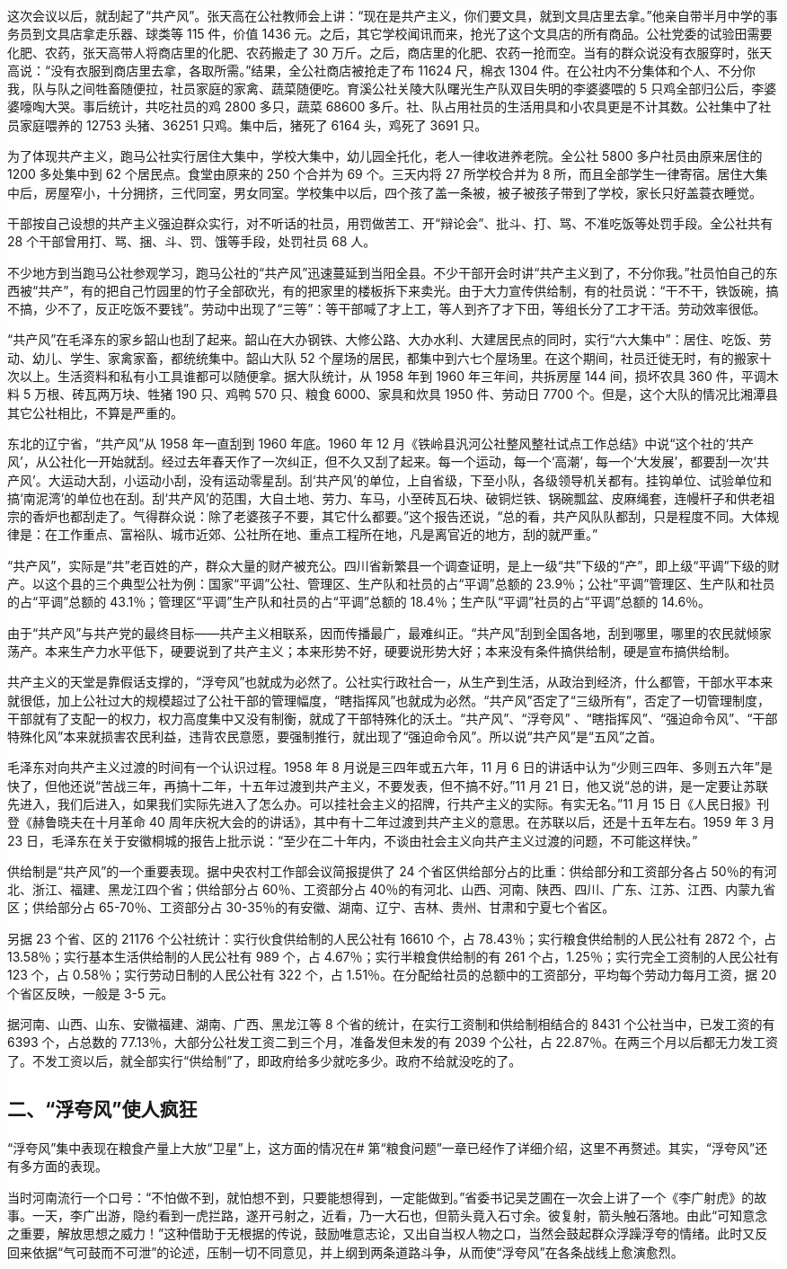 这次会议以后，就刮起了“共产风”。张天高在公社教师会上讲：“现在是共产主义，你们要文具，就到文具店里去拿。”他亲自带半月中学的事务员到文具店拿走乐器、球类等 115 件，价值 1436 元。之后，其它学校闻讯而来，抢光了这个文具店的所有商品。公社党委的试验田需要化肥、农药，张天高带人将商店里的化肥、农药搬走了 30 万斤。之后，商店里的化肥、农药一抢而空。当有的群众说没有衣服穿时，张天高说：“没有衣服到商店里去拿，各取所需。”结果，全公社商店被抢走了布 11624 尺，棉衣 1304 件。在公社内不分集体和个人、不分你我，队与队之间牲畜随便拉，社员家庭的家禽、蔬菜随便吃。育溪公社关陵大队曙光生产队双目失明的李婆婆喂的 5 只鸡全部归公后，李婆婆嚎啕大哭。事后统计，共吃社员的鸡 2800 多只，蔬菜 68600 多斤。社、队占用社员的生活用具和小农具更是不计其数。公社集中了社员家庭喂养的 12753 头猪、36251 只鸡。集中后，猪死了 6164 头，鸡死了 3691 只。

为了体现共产主义，跑马公社实行居住大集中，学校大集中，幼儿园全托化，老人一律收进养老院。全公社 5800 多户社员由原来居住的 1200 多处集中到 62 个居民点。食堂由原来的 250 个合并为 69 个。三天内将 27 所学校合并为 8 所，而且全部学生一律寄宿。居住大集中后，房屋窄小，十分拥挤，三代同室，男女同室。学校集中以后，四个孩了盖一条被，被子被孩子带到了学校，家长只好盖蓑衣睡觉。

干部按自己设想的共产主义强迫群众实行，对不听话的社员，用罚做苦工、开“辩论会”、批斗、打、骂、不准吃饭等处罚手段。全公社共有 28 个干部曾用打、骂、捆、斗、罚、饿等手段，处罚社员 68 人。

不少地方到当跑马公社参观学习，跑马公社的“共产风”迅速蔓延到当阳全县。不少干部开会时讲“共产主义到了，不分你我。”社员怕自己的东西被“共产”，有的把自己竹园里的竹子全部砍光，有的把家里的楼板拆下来卖光。由于大力宣传供给制，有的社员说：“干不干，铁饭碗，搞不搞，少不了，反正吃饭不要钱”。劳动中出现了“三等”：等干部喊了才上工，等人到齐了才下田，等组长分了工才干活。劳动效率很低。

“共产风”在毛泽东的家乡韶山也刮了起来。韶山在大办钢铁、大修公路、大办水利、大建居民点的同时，实行“六大集中”：居住、吃饭、劳动、幼儿、学生、家禽家畜，都统统集中。韶山大队 52 个屋场的居民，都集中到六七个屋场里。在这个期间，社员迁徙无时，有的搬家十次以上。生活资料和私有小工具谁都可以随便拿。据大队统计，从 1958 年到 1960 年三年间，共拆房屋 144 间，损坏农具 360 件，平调木料 5 万根、砖瓦两万块、牲猪 190 只、鸡鸭 570 只、粮食 6000、家具和炊具 1950 件、劳动日 7700 个。但是，这个大队的情况比湘潭县其它公社相比，不算是严重的。

东北的辽宁省，“共产风”从 1958 年一直刮到 1960 年底。1960 年 12 月《铁岭县汎河公社整风整社试点工作总结》中说“这个社的‘共产风’，从公社化一开始就刮。经过去年春天作了一次纠正，但不久又刮了起来。每一个运动，每一个‘高潮’，每一个‘大发展’，都要刮一次‘共产风’。大运动大刮，小运动小刮，没有运动零星刮。刮‘共产风’的单位，上自省级，下至小队，各级领导机关都有。挂钩单位、试验单位和搞‘南泥湾’的单位也在刮。刮‘共产风’的范围，大自土地、劳力、车马，小至砖瓦石块、破铜烂铁、锅碗瓢盆、皮麻绳套，连幔杆子和供老祖宗的香炉也都刮走了。气得群众说：除了老婆孩子不要，其它什么都要。”这个报告还说，“总的看，共产风队队都刮，只是程度不同。大体规律是：在工作重点、富裕队、城市近郊、公社所在地、重点工程所在地，凡是离官近的地方，刮的就严重。”

“共产风”，实际是“共”老百姓的产，群众大量的财产被充公。四川省新繁县一个调查证明，是上一级“共”下级的“产”，即上级“平调”下级的财产。以这个县的三个典型公社为例：国家“平调”公社、管理区、生产队和社员的占“平调”总额的 23.9％；公社“平调”管理区、生产队和社员的占“平调”总额的 43.1％；管理区“平调”生产队和社员的占“平调”总额的 18.4％；生产队“平调”社员的占“平调”总额的 14.6％。

由于“共产风”与共产党的最终目标――共产主义相联系，因而传播最广，最难纠正。“共产风”刮到全国各地，刮到哪里，哪里的农民就倾家荡产。本来生产力水平低下，硬要说到了共产主义；本来形势不好，硬要说形势大好；本来没有条件搞供给制，硬是宣布搞供给制。

共产主义的天堂是靠假话支撑的，“浮夸风”也就成为必然了。公社实行政社合一，从生产到生活，从政治到经济，什么都管，干部水平本来就很低，加上公社过大的规模超过了公社干部的管理幅度，“瞎指挥风”也就成为必然。“共产风”否定了“三级所有”，否定了一切管理制度，干部就有了支配一的权力，权力高度集中又没有制衡，就成了干部特殊化的沃土。“共产风”、“浮夸风” 、“瞎指挥风”、“强迫命令风”、“干部特殊化风”本来就损害农民利益，违背农民意愿，要强制推行，就出现了“强迫命令风”。所以说“共产风”是“五风”之首。

毛泽东对向共产主义过渡的时间有一个认识过程。1958 年 8 月说是三四年或五六年，11 月 6 日的讲话中认为“少则三四年、多则五六年”是快了，但他还说“苦战三年，再搞十二年，十五年过渡到共产主义，不要发表，但不搞不好。”11 月 21 日，他又说“总的讲，是一定要让苏联先进入，我们后进入，如果我们实际先进入了怎么办。可以挂社会主义的招牌，行共产主义的实际。有实无名。”11 月 15 日《人民日报》刊登《赫鲁晓夫在十月革命 40 周年庆祝大会的的讲话》，其中有十二年过渡到共产主义的意思。在苏联以后，还是十五年左右。1959 年 3 月 23 日，毛泽东在关于安徽桐城的报告上批示说：“至少在二十年内，不谈由社会主义向共产主义过渡的问题，不可能这样快。”

供给制是“共产风”的一个重要表现。据中央农村工作部会议简报提供了 24 个省区供给部分占的比重：供给部分和工资部分各占 50％的有河北、浙江、福建、黑龙江四个省；供给部分占 60％、工资部分占 40％的有河北、山西、河南、陕西、四川、广东、江苏、江西、内蒙九省区；供给部分占 65-70％、工资部分占 30-35％的有安徽、湖南、辽宁、吉林、贵州、甘肃和宁夏七个省区。

另据 23 个省、区的 21176 个公社统计：实行伙食供给制的人民公社有 16610 个，占 78.43％；实行粮食供给制的人民公社有 2872 个，占 13.58％；实行基本生活供给制的人民公社有 989 个，占 4.67％；实行半粮食供给制的有 261 个占，1.25％；实行完全工资制的人民公社有 123 个，占 0.58％；实行劳动日制的人民公社有 322 个，占 1.51％。在分配给社员的总额中的工资部分，平均每个劳动力每月工资，据 20 个省区反映，一般是 3-5 元。

据河南、山西、山东、安徽福建、湖南、广西、黑龙江等 8 个省的统计，在实行工资制和供给制相结合的 8431 个公社当中，已发工资的有 6393 个，占总数的 77.13％，大部分公社发工资二到三个月，准备发但未发的有 2039 个公社，占 22.87％。在两三个月以后都无力发工资了。不发工资以后，就全部实行“供给制”了，即政府给多少就吃多少。政府不给就没吃的了。

## 二、“浮夸风”使人疯狂

“浮夸风”集中表现在粮食产量上大放“卫星”上，这方面的情况在# 第“粮食问题”一章已经作了详细介绍，这里不再赘述。其实，“浮夸风”还有多方面的表现。

当时河南流行一个口号：“不怕做不到，就怕想不到，只要能想得到，一定能做到。”省委书记吴芝圃在一次会上讲了一个《李广射虎》的故事。一天，李广出游，隐约看到一虎拦路，遂开弓射之，近看，乃一大石也，但箭头竟入石寸余。彼复射，箭头触石落地。由此“可知意念之重要，解放思想之威力！”这种借助于无根据的传说，鼓励唯意志论，又出自当权人物之口，当然会鼓起群众浮躁浮夸的情绪。此时又反回来依据“气可鼓而不可泄”的论述，压制一切不同意见，并上纲到两条道路斗争，从而使“浮夸风”在各条战线上愈演愈烈。
